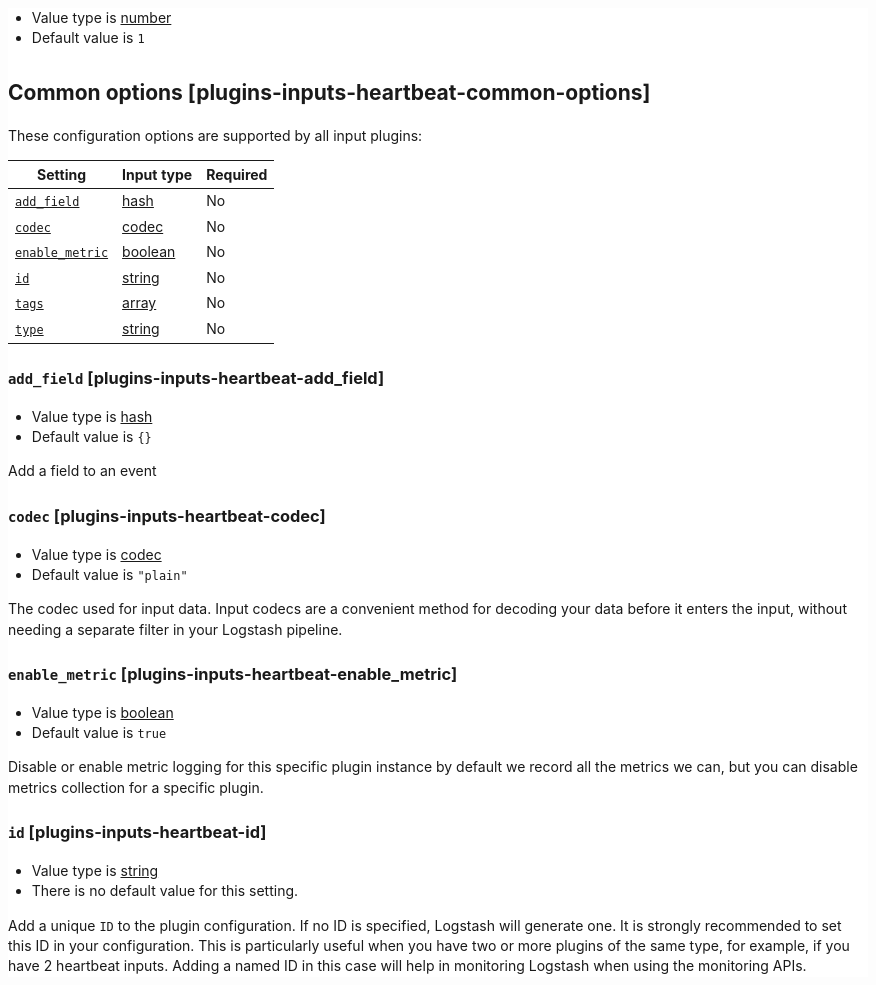 * Value type is [number](/reference/configuration-file-structure.md#number)
* Default value is `1`



## Common options [plugins-inputs-heartbeat-common-options]

These configuration options are supported by all input plugins:

| Setting | Input type | Required |
| --- | --- | --- |
| [`add_field`](#plugins-inputs-heartbeat-add_field) | [hash](/reference/configuration-file-structure.md#hash) | No |
| [`codec`](#plugins-inputs-heartbeat-codec) | [codec](/reference/configuration-file-structure.md#codec) | No |
| [`enable_metric`](#plugins-inputs-heartbeat-enable_metric) | [boolean](/reference/configuration-file-structure.md#boolean) | No |
| [`id`](#plugins-inputs-heartbeat-id) | [string](/reference/configuration-file-structure.md#string) | No |
| [`tags`](#plugins-inputs-heartbeat-tags) | [array](/reference/configuration-file-structure.md#array) | No |
| [`type`](#plugins-inputs-heartbeat-type) | [string](/reference/configuration-file-structure.md#string) | No |

### `add_field` [plugins-inputs-heartbeat-add_field]

* Value type is [hash](/reference/configuration-file-structure.md#hash)
* Default value is `{}`

Add a field to an event


### `codec` [plugins-inputs-heartbeat-codec]

* Value type is [codec](/reference/configuration-file-structure.md#codec)
* Default value is `"plain"`

The codec used for input data. Input codecs are a convenient method for decoding your data before it enters the input, without needing a separate filter in your Logstash pipeline.


### `enable_metric` [plugins-inputs-heartbeat-enable_metric]

* Value type is [boolean](/reference/configuration-file-structure.md#boolean)
* Default value is `true`

Disable or enable metric logging for this specific plugin instance by default we record all the metrics we can, but you can disable metrics collection for a specific plugin.


### `id` [plugins-inputs-heartbeat-id]

* Value type is [string](/reference/configuration-file-structure.md#string)
* There is no default value for this setting.

Add a unique `ID` to the plugin configuration. If no ID is specified, Logstash will generate one. It is strongly recommended to set this ID in your configuration. This is particularly useful when you have two or more plugins of the same type, for example, if you have 2 heartbeat inputs. Adding a named ID in this case will help in monitoring Logstash when using the monitoring APIs.
